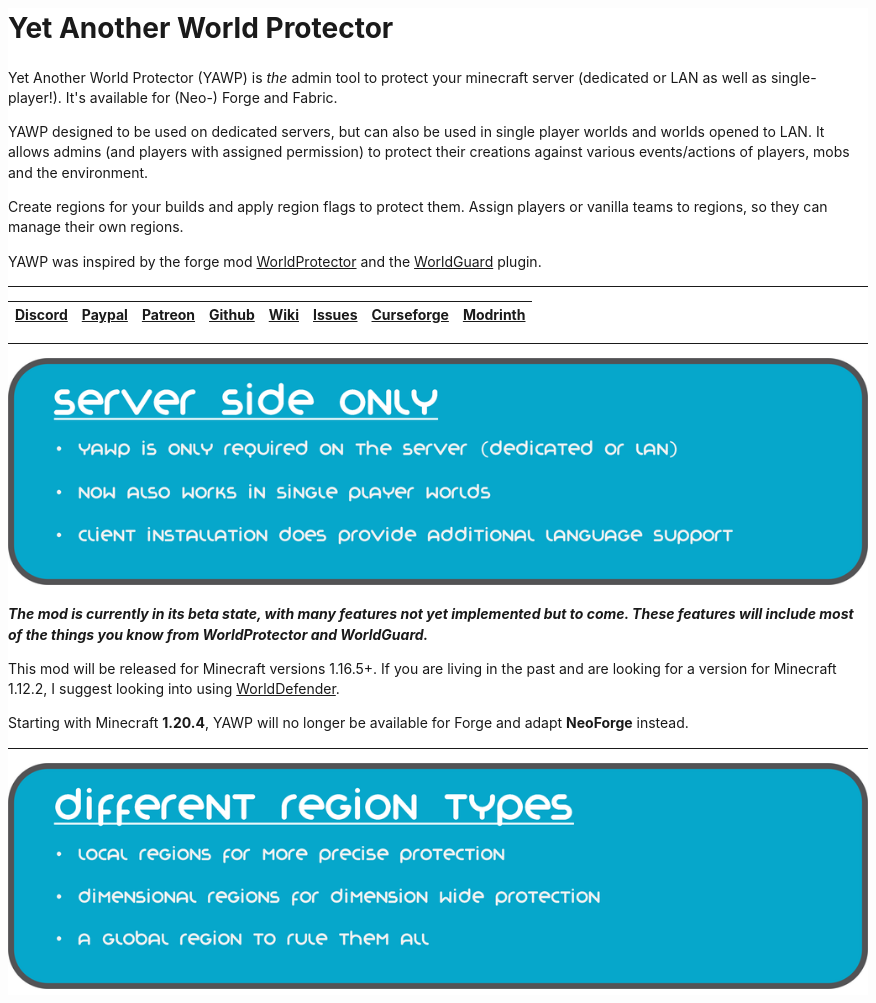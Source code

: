 # Yet Another World Protector

Yet Another World Protector (YAWP) is _the_ admin tool to protect your minecraft server (dedicated or LAN as well as single-player!). It's available for (Neo-) Forge and Fabric.

YAWP designed to be used on dedicated servers, but can also be used in single player worlds and worlds opened to LAN.
It allows admins (and players with assigned permission) to protect their creations against various events/actions of
players, mobs and
the environment.

Create regions for your builds and apply region flags to protect them.
Assign players or vanilla teams to regions, so they can manage their own regions.

YAWP was inspired by the forge mod [WorldProtector](https://www.curseforge.com/minecraft/mc-mods/worldprotector) and
the [WorldGuard](https://dev.bukkit.org/projects/worldguard) plugin.
***

| [Discord](https://discord.gg/d7hArKCUtm) | [Paypal](https://www.paypal.com/donate/?hosted_button_id=XV65M85SPMD3Y) | [Patreon](https://www.patreon.com/z0rdak) | [Github](https://github.com/Z0rdak/Yet-Another-World-Protector) | [Wiki](https://github.com/Z0rdak/Yet-Another-World-Protector/wiki) | [Issues](https://github.com/Z0rdak/Yet-Another-World-Protector/issues) | [Curseforge](https://www.curseforge.com/minecraft/mc-mods/yawp) | [Modrinth](https://modrinth.com/mod/yawp) |
|:----------------------------------------:|:-----------------------------------------------------------------------:|:-----------------------------------------:|:---------------------------------------------------------------:|:------------------------------------------------------------------:|:----------------------------------------------------------------------:|:---------------------------------------------------------------:|:-----------------------------------------:|
*** 

![](https://raw.githubusercontent.com/Z0rdak/Yet-Another-World-Protector/online-pages/img/yawp-feature-01.png)

***The mod is currently in its beta state, with many features not yet implemented but to come. These features will
include most of the things you know from WorldProtector and WorldGuard.***

This mod will be released for Minecraft versions 1.16.5+. If you are living in the past and are looking for a version for Minecraft 1.12.2, I suggest looking into using [WorldDefender](https://www.curseforge.com/minecraft/mc-mods/world-defender).

Starting with Minecraft **1.20.4**, YAWP will no longer be available for Forge and adapt **NeoForge** instead.

*** 
![](https://raw.githubusercontent.com/Z0rdak/Yet-Another-World-Protector/online-pages/img/yawp-feature-03.png "Region types")

